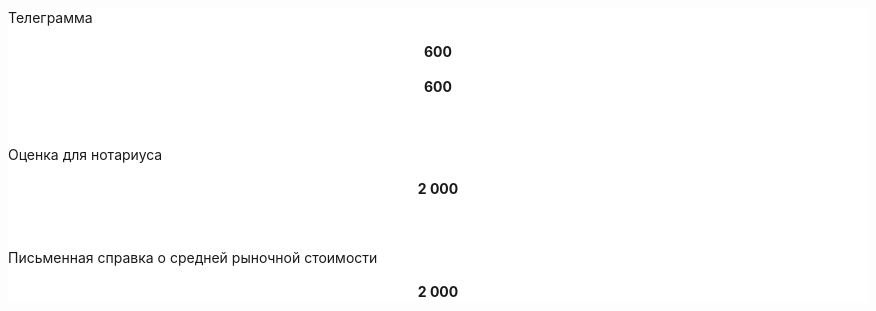 </td>
<td style="width: 36%;" valign="top">
<p class="western">Телеграмма</p>
</td>
<td colspan="2" style="width: 32%;" valign="bottom">
<p align="center" class="western"><strong>600</strong></p>
</td>
<td colspan="3" style="width: 86%;" valign="bottom">
<p align="center" class="western"><strong>600</strong></p>
</td>
</tr>
<tr>
<td style="width: 5%;" valign="top">
<p align="center" class="western"> </p>
</td>
<td style="width: 36%;" valign="top">
<p class="western">Оценка для нотариуса</p>
</td>
<td colspan="2" style="width: 32%;" valign="bottom">
<p align="center" class="western"><strong>2 000</strong></p>
</td>
</tr>
<tr>
<td style="width: 5%;" valign="top">
<p align="center" class="western"> </p>
</td>
<td style="width: 36%;" valign="top">
<p class="western">Письменная справка о средней рыночной стоимости</p>
</td>
<td colspan="2" style="width: 32%;" valign="bottom">
<p align="center" class="western"><strong>2 000</strong></p>
</td></tr>
</tbody>
</table>